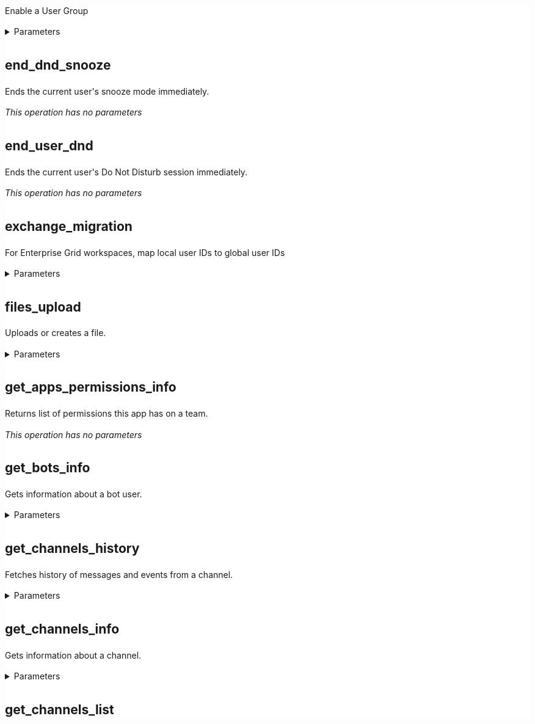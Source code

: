 Enable a User Group

<details><summary>Parameters</summary></details>

## end_dnd_snooze

Ends the current user's snooze mode immediately.

*This operation has no parameters*

## end_user_dnd

Ends the current user's Do Not Disturb session immediately.

*This operation has no parameters*

## exchange_migration

For Enterprise Grid workspaces, map local user IDs to global user IDs

<details><summary>Parameters</summary></details>

## files_upload

Uploads or creates a file.

<details><summary>Parameters</summary></details>

## get_apps_permissions_info

Returns list of permissions this app has on a team.

*This operation has no parameters*

## get_bots_info

Gets information about a bot user.

<details><summary>Parameters</summary></details>

## get_channels_history

Fetches history of messages and events from a channel.

<details><summary>Parameters</summary></details>

## get_channels_info

Gets information about a channel.

<details><summary>Parameters</summary></details>

## get_channels_list
